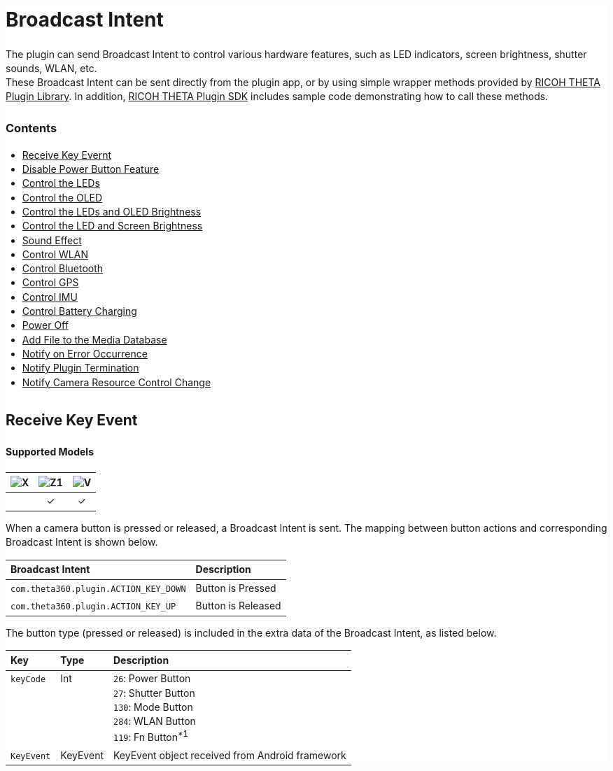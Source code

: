 # Broadcast Intent

The plugin can send Broadcast Intent to control various hardware features, such as LED indicators, screen brightness, shutter sounds, WLAN, etc.  
These Broadcast Intent can be sent directly from the plugin app, or by using simple wrapper methods provided by [RICOH THETA Plugin Library](https://github.com/ricohapi/theta-plugin-library). In addition, [RICOH THETA Plugin SDK](https://github.com/ricohapi/theta-plugin-sdk/releases) includes sample code demonstrating how to call these methods.  

### Contents

* [Receive Key Evernt](#receive-key-event)
* [Disable Power Button Feature](#disable-power-button-feature)
* [Control the LEDs](#control-the-leds)
* [Control the OLED](#control-the-oled)
* [Control the LEDs and OLED Brightness](#control-the-leds-and-oled-brightness)
* [Control the LED and Screen Brightness](#control-the-led-and-screen-brightness)
* [Sound Effect](#sound-effect)
* [Control WLAN](#control-wlan)
* [Control Bluetooth](#control-bluetooth)
* [Control GPS](#control-gps)
* [Control IMU](#control-imu)
* [Control Battery Charging](#control-battery-charging)
* [Power Off](#power-off)
* [Add File to the Media Database](#add-file-to-the-media-database)
* [Notify on Error Occurrence](#notify-on-error-occurrence)
* [Notify Plugin Termination](#notify-plugin-termination)
* [Notify Camera Resource Control Change](#notify-camera-resource-control-change)

## Receive Key Event

#### Supported Models
| ![X](https://img.shields.io/badge/X-purple) | ![Z1](https://img.shields.io/badge/Z1-blue) | ![V](https://img.shields.io/badge/V-green) |
|:-:|:-:|:-:|
|   | ✓ | ✓ |

When a camera button is pressed or released, a Broadcast Intent  is sent. The mapping between button actions and corresponding Broadcast Intent is shown below.

| Broadcast Intent | Description | 
|:--|:--|
| `com.theta360.plugin.ACTION_KEY_DOWN` | Button is Pressed |
| `com.theta360.plugin.ACTION_KEY_UP`   | Button is Released |

The button type (pressed or released) is included in the extra data of the Broadcast Intent, as listed below.  

| Key | Type | Description |
|:--|:--|:--|
| `keyCode` | Int | `26`: Power Button<br>`27`: Shutter Button<br>`130`: Mode Button<br>`284`: WLAN Button<br>`119`: Fn Button<sup>\*1</sup>|
| `KeyEvent` | KeyEvent | KeyEvent object received from Android framework |
